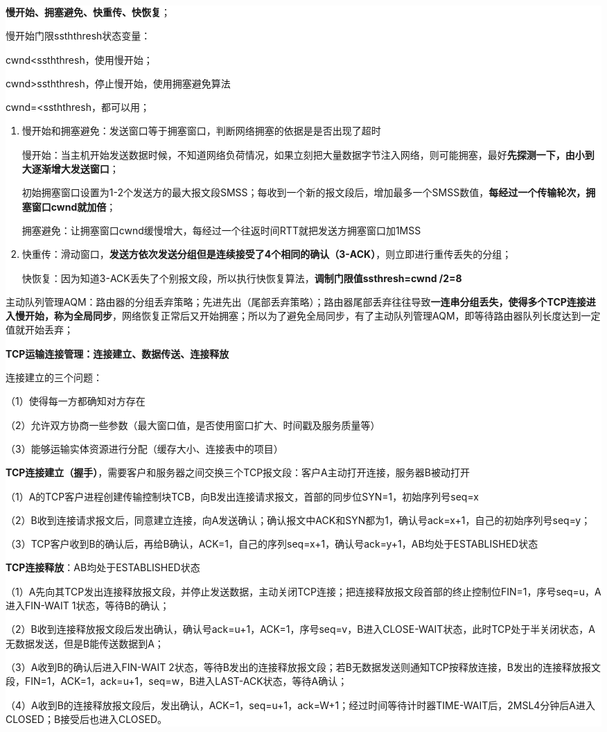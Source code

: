 **慢开始、拥塞避免、快重传、快恢复**；

慢开始门限ssththresh状态变量：

cwnd<ssththresh，使用慢开始；

cwnd>ssththresh，停止慢开始，使用拥塞避免算法

cwnd=<ssththresh，都可以用；

1. 慢开始和拥塞避免：发送窗口等于拥塞窗口，判断网络拥塞的依据是是否出现了超时

   慢开始：当主机开始发送数据时候，不知道网络负荷情况，如果立刻把大量数据字节注入网络，则可能拥塞，最好**先探测一下，由小到大逐渐增大发送窗口**；

   初始拥塞窗口设置为1-2个发送方的最大报文段SMSS；每收到一个新的报文段后，增加最多一个SMSS数值，**每经过一个传输轮次，拥塞窗口cwnd就加倍**；

   拥塞避免：让拥塞窗口cwnd缓慢增大，每经过一个往返时间RTT就把发送方拥塞窗口加1MSS

2. 快重传：滑动窗口，**发送方依次发送分组但是连续接受了4个相同的确认（3-ACK）**，则立即进行重传丢失的分组；

   快恢复：因为知道3-ACK丢失了个别报文段，所以执行快恢复算法，**调制门限值ssthresh=cwnd /2=8**



主动队列管理AQM：路由器的分组丢弃策略；先进先出（尾部丢弃策略）；路由器尾部丢弃往往导致**一连串分组丢失，使得多个TCP连接进入慢开始，称为全局同步**，网络恢复正常后又开始拥塞；所以为了避免全局同步，有了主动队列管理AQM，即等待路由器队列长度达到一定值就开始丢弃；



**TCP运输连接管理：连接建立、数据传送、连接释放**

连接建立的三个问题：

（1）使得每一方都确知对方存在

（2）允许双方协商一些参数（最大窗口值，是否使用窗口扩大、时间戳及服务质量等）

（3）能够运输实体资源进行分配（缓存大小、连接表中的项目）

**TCP连接建立（握手）**，需要客户和服务器之间交换三个TCP报文段：客户A主动打开连接，服务器B被动打开

（1）A的TCP客户进程创建传输控制块TCB，向B发出连接请求报文，首部的同步位SYN=1，初始序列号seq=x

（2）B收到连接请求报文后，同意建立连接，向A发送确认；确认报文中ACK和SYN都为1，确认号ack=x+1，自己的初始序列号seq=y；

（3）TCP客户收到B的确认后，再给B确认，ACK=1，自己的序列seq=x+1，确认号ack=y+1，AB均处于ESTABLISHED状态

**TCP连接释放**：AB均处于ESTABLISHED状态

（1）A先向其TCP发出连接释放报文段，并停止发送数据，主动关闭TCP连接；把连接释放报文段首部的终止控制位FIN=1，序号seq=u，A进入FIN-WAIT 1状态，等待B的确认；

（2）B收到连接释放报文段后发出确认，确认号ack=u+1，ACK=1，序号seq=v，B进入CLOSE-WAIT状态，此时TCP处于半关闭状态，A无数据发送，但是B能传送数据到A；

（3）A收到B的确认后进入FIN-WAIT 2状态，等待B发出的连接释放报文段；若B无数据发送则通知TCP按释放连接，B发出的连接释放报文段，FIN=1，ACK=1，ack=u+1，seq=w，B进入LAST-ACK状态，等待A确认；

（4）A收到B的连接释放报文段后，发出确认，ACK=1，seq=u+1，ack=W+1；经过时间等待计时器TIME-WAIT后，2MSL4分钟后A进入CLOSED；B接受后也进入CLOSED。